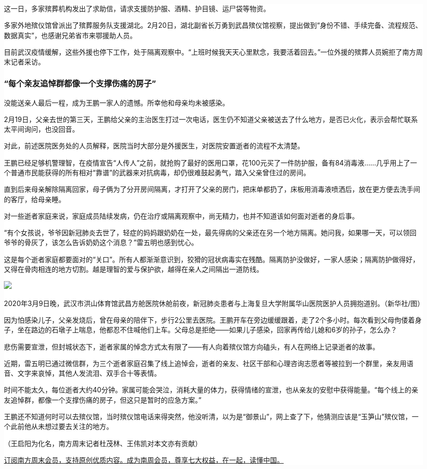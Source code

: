 这一日，多家殡葬机构发出了求助信，请求支援防护服、酒精、护目镜、运尸袋等物资。

多家外地殡仪馆曾派出了殡葬服务队支援湖北。2月20日，湖北副省长万勇到武昌殡仪馆视察，提出做到“身份不错、手续完备、流程规范、数据真实”，也感谢兄弟省市来鄂援助人员。

目前武汉疫情缓解，这些外援也停下工作，处于隔离观察中。“上班时候我天天心里默念，我要活着回去。”一位外援的殡葬人员婉拒了南方周末记者采访。

### **“每个亲友追悼群都像一个支撑伤痛的房子”**

没能送亲人最后一程，成为王鹏一家人的遗憾。所幸他和母亲均未被感染。

2月19日，父亲去世的第三天，王鹏给父亲的主治医生打过一次电话，医生仍不知道父亲被送去了什么地方，是否已火化，表示会帮忙联系太平间询问，也没回音。

对此，前述医院医务处的人员解释，医院当时大部分是外援医生，对医院安置逝者的流程不太清楚。

王鹏已经足够机警理智，在疫情宣告“人传人”之前，就抢购了最好的医用口罩，花100元买了一件防护服，备有84消毒液……几乎用上了一个普通市民能获得的所有相对“靠谱”的武器来对抗病毒，却仍很难鼓起勇气，踏入父亲曾住过的房间。

直到后来母亲解除隔离回家，母子俩为了分开房间隔离，才打开了父亲的房门，把床单都扔了，床板用消毒液喷洒后，放在更方便去洗手间的客厅，给母亲睡。

对一些逝者家庭来说，家庭成员陆续发病，仍在治疗或隔离观察中，尚无精力，也并不知道该如何面对逝者的身后事。

“有个女孩说，爷爷因新冠肺炎去世了，轻症的妈妈跟奶奶在一处，最先得病的父亲还在另一个地方隔离。她问我，如果哪一天，可以领回爷爷的骨灰了，该怎么告诉奶奶这个消息？”雷五明也感到忧心。

这是每个逝者家庭都要面对的“关口”。所有人都渐渐意识到，狡猾的冠状病毒实在残酷。隔离防护没做好，一家人感染；隔离防护做得好，又得在骨肉相连的地方切割。越是理智的爱与保护欲，越得在亲人之间隔出一道防线。

![](https://images.weserv.nl/?url=http%3A//images.infzm.com/cms/medias/image/20/03/17/LG9Rg5CWiJKos1MFz8OJpGfACA4ZfBLQuISpkzlE.jpeg)

2020年3月9日晚，武汉市洪山体育馆武昌方舱医院休舱前夜，新冠肺炎患者与上海复旦大学附属华山医院医护人员拥抱道别。（新华社/图）

因为怕感染儿子，父亲发烧后，曾在母亲的陪伴下，步行2公里去医院。王鹏开车在旁边缓缓跟着，走了2个多小时。每次看到父母佝偻着身子，坐在路边的石墩子上喘息，他都忍不住喊他们上车。父母总是拒绝——如果儿子感染，回家再传给儿媳和6岁的孙子，怎么办？

悲伤需要宣泄，但封城状态下，逝者家属的悼念方式太有限了——有人向着殡仪馆方向磕头，有人在网络上记录逝者的故事。

近期，雷五明已通过微信群，为三个逝者家庭召集了线上追悼会，逝者的亲友、社区干部和心理咨询志愿者等被拉到一个群里，亲友用语音、文字来哀悼，其他人发流泪、双手合十等表情。

时间不能太久，每位逝者大约40分钟。家属可能会哭泣，消耗大量的体力，获得情绪的宣泄，也从亲友的安慰中获得能量。“每个线上的亲友追悼群，都像一个支撑伤痛的房子，但这只是暂时的应急方案。”

王鹏还不知道何时可以去殡仪馆，当时殡仪馆电话来得突然，他没听清，以为是“御景山”，网上查了下，他猜测应该是“玉笋山”殡仪馆，一个此前他从未想过要去关注的地方。

（王启阳为化名，南方周末记者杜茂林、王伟凯对本文亦有贡献）

[订阅南方周末会员，支持原创优质内容。成为南周会员，尊享七大权益，在一起，读懂中国。](http://www.infzm.com/app/ulink.php?link_type=7)

